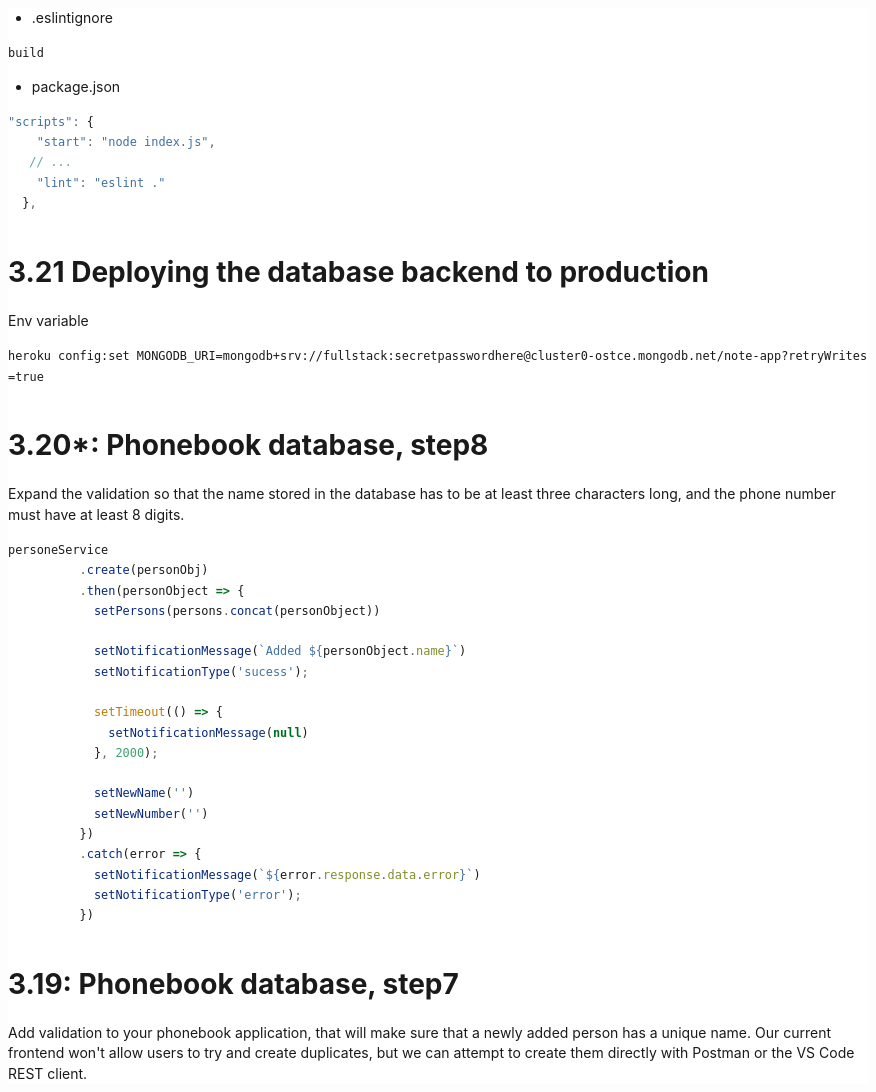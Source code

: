 ```js

```
- .eslintignore
```
build
```

- package.json
```js
"scripts": {
    "start": "node index.js",
   // ...
    "lint": "eslint ."
  },
```

# 3.21 Deploying the database backend to production
Env variable
```
heroku config:set MONGODB_URI=mongodb+srv://fullstack:secretpasswordhere@cluster0-ostce.mongodb.net/note-app?retryWrites=true
```

# 3.20*: Phonebook database, step8
Expand the validation so that the name stored in the database has to be at least three characters long, and the phone number must have at least 8 digits.

```js
personeService
          .create(personObj)
          .then(personObject => {
            setPersons(persons.concat(personObject))

            setNotificationMessage(`Added ${personObject.name}`)
            setNotificationType('sucess');

            setTimeout(() => {
              setNotificationMessage(null)
            }, 2000);

            setNewName('')
            setNewNumber('')
          })
          .catch(error => {
            setNotificationMessage(`${error.response.data.error}`)
            setNotificationType('error');
          })
```

# 3.19: Phonebook database, step7
Add validation to your phonebook application, that will make sure that a newly added person has a unique name. Our current frontend won't allow users to try and create duplicates, but we can attempt to create them directly with Postman or the VS Code REST client.
